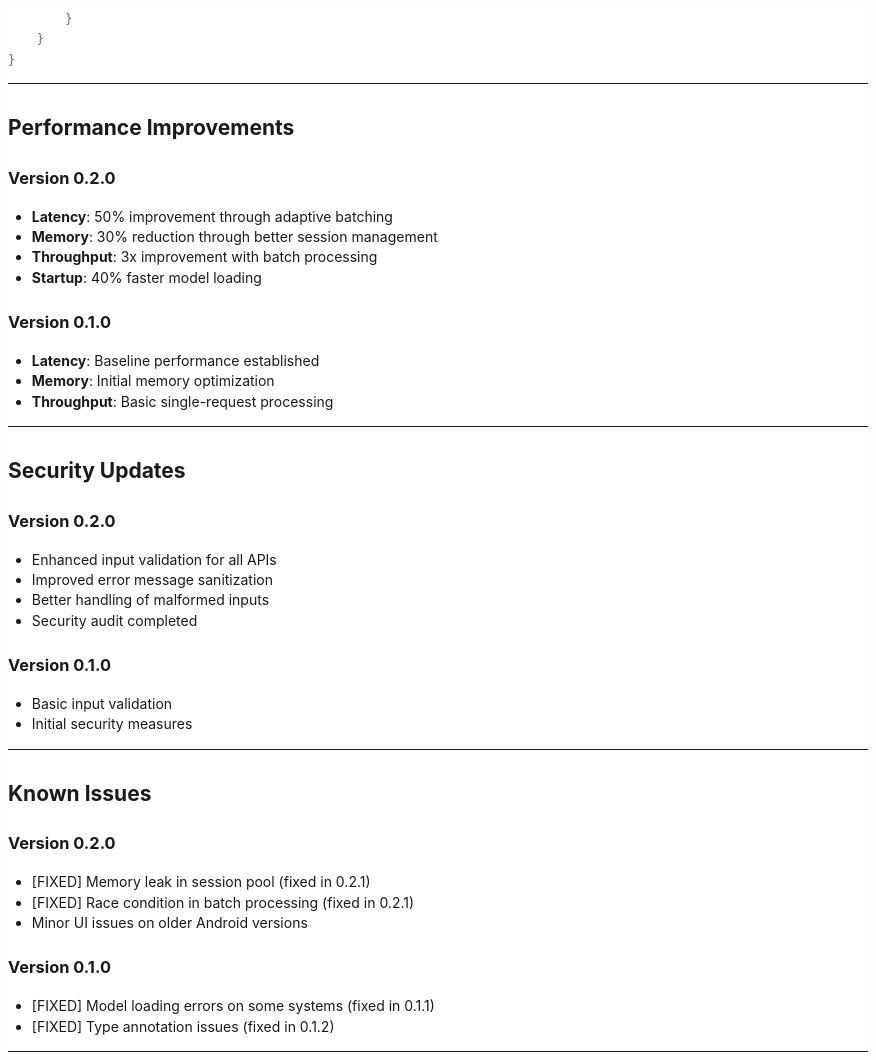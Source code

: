 ```kotlin
        }
    }
}
```

---

## Performance Improvements

### Version 0.2.0
- **Latency**: 50% improvement through adaptive batching
- **Memory**: 30% reduction through better session management
- **Throughput**: 3x improvement with batch processing
- **Startup**: 40% faster model loading

### Version 0.1.0
- **Latency**: Baseline performance established
- **Memory**: Initial memory optimization
- **Throughput**: Basic single-request processing

---

## Security Updates

### Version 0.2.0
- Enhanced input validation for all APIs
- Improved error message sanitization
- Better handling of malformed inputs
- Security audit completed

### Version 0.1.0
- Basic input validation
- Initial security measures

---

## Known Issues

### Version 0.2.0
- [FIXED] Memory leak in session pool (fixed in 0.2.1)
- [FIXED] Race condition in batch processing (fixed in 0.2.1)
- Minor UI issues on older Android versions

### Version 0.1.0
- [FIXED] Model loading errors on some systems (fixed in 0.1.1)
- [FIXED] Type annotation issues (fixed in 0.1.2)

---
